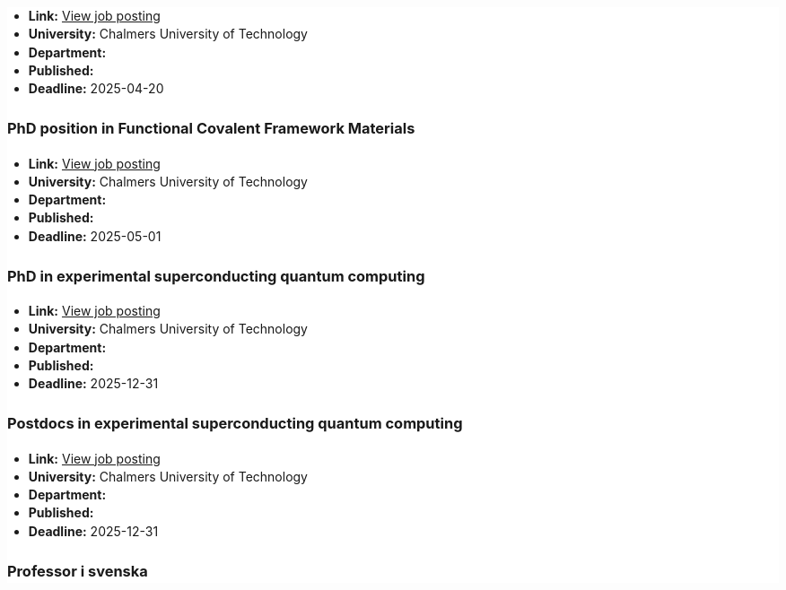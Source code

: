 <ul>
  <li><strong>Link:</strong> <a href="https://web103.reachmee.com/ext/I003/304/job?site=5&lang=UK&validator=a72aeedd63ec10de71e46f8d91d0d57c&ref=https%3A%2F%2F&job_id=13750">View job posting</a></li>
  <li><strong>University:</strong> Chalmers University of Technology</li>
  <li><strong>Department:</strong> </li>
  <li><strong>Published:</strong> </li>
  <li><strong>Deadline:</strong> 2025-04-20</li>
</ul>


</div>

<div class="job" data-type="PhD" style="margin-bottom: 1.5em;">
<h3>PhD position in Functional Covalent Framework Materials</h3>

<ul>
  <li><strong>Link:</strong> <a href="https://web103.reachmee.com/ext/I003/304/job?site=5&lang=UK&validator=a72aeedd63ec10de71e46f8d91d0d57c&ref=https%3A%2F%2F&job_id=13729">View job posting</a></li>
  <li><strong>University:</strong> Chalmers University of Technology</li>
  <li><strong>Department:</strong> </li>
  <li><strong>Published:</strong> </li>
  <li><strong>Deadline:</strong> 2025-05-01</li>
</ul>


</div>

<div class="job" data-type="PhD" style="margin-bottom: 1.5em;">
<h3>PhD in experimental superconducting quantum computing</h3>

<ul>
  <li><strong>Link:</strong> <a href="https://web103.reachmee.com/ext/I003/304/job?site=5&lang=UK&validator=a72aeedd63ec10de71e46f8d91d0d57c&ref=https%3A%2F%2F&job_id=13691">View job posting</a></li>
  <li><strong>University:</strong> Chalmers University of Technology</li>
  <li><strong>Department:</strong> </li>
  <li><strong>Published:</strong> </li>
  <li><strong>Deadline:</strong> 2025-12-31</li>
</ul>


</div>

<div class="job" data-type="Postdoc/Researcher" style="margin-bottom: 1.5em;">
<h3>Postdocs in experimental superconducting quantum computing</h3>

<ul>
  <li><strong>Link:</strong> <a href="https://web103.reachmee.com/ext/I003/304/job?site=5&lang=UK&validator=a72aeedd63ec10de71e46f8d91d0d57c&ref=https%3A%2F%2F&job_id=13692">View job posting</a></li>
  <li><strong>University:</strong> Chalmers University of Technology</li>
  <li><strong>Department:</strong> </li>
  <li><strong>Published:</strong> </li>
  <li><strong>Deadline:</strong> 2025-12-31</li>
</ul>


</div>

<div class="job" data-type="Lecturer/Professor" style="margin-bottom: 1.5em;">
<h3>Professor i svenska</h3>
